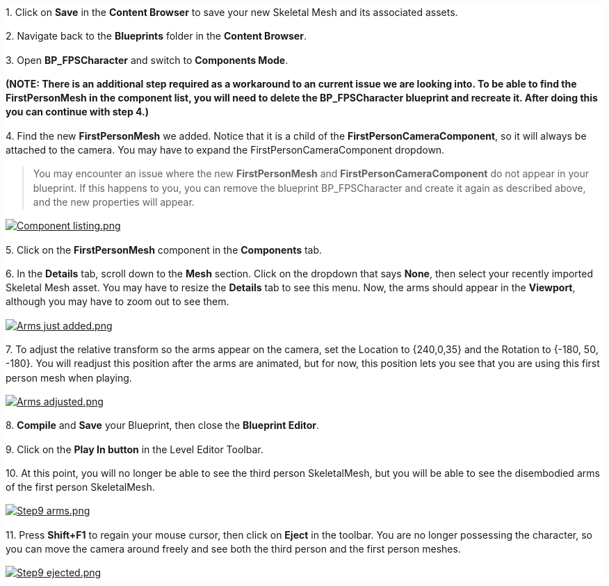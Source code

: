 1\. Click on **Save** in the **Content Browser** to save your new Skeletal Mesh and its associated assets.

2\. Navigate back to the **Blueprints** folder in the **Content Browser**.

3\. Open **BP\_FPSCharacter** and switch to **Components Mode**.

**(NOTE: There is an additional step required as a workaround to an current issue we are looking into. To be able to find the FirstPersonMesh in the component list, you will need to delete the BP\_FPSCharacter blueprint and recreate it. After doing this you can continue with step 4.)**

4\. Find the new **FirstPersonMesh** we added. Notice that it is a child of the **FirstPersonCameraComponent**, so it will always be attached to the camera. You may have to expand the FirstPersonCameraComponent dropdown.

> You may encounter an issue where the new **FirstPersonMesh** and **FirstPersonCameraComponent** do not appear in your blueprint. If this happens to you, you can remove the blueprint BP\_FPSCharacter and create it again as described above, and the new properties will appear.

[![Component listing.png](https://d26ilriwvtzlb.cloudfront.net/8/8f/Component_listing.png)](/index.php?title=File:Component_listing.png)

  

5\. Click on the **FirstPersonMesh** component in the **Components** tab.

6\. In the **Details** tab, scroll down to the **Mesh** section. Click on the dropdown that says **None**, then select your recently imported Skeletal Mesh asset. You may have to resize the **Details** tab to see this menu. Now, the arms should appear in the **Viewport**, although you may have to zoom out to see them.

[![Arms just added.png](https://d26ilriwvtzlb.cloudfront.net/2/20/Arms_just_added.png)](/index.php?title=File:Arms_just_added.png)

  

7\. To adjust the relative transform so the arms appear on the camera, set the Location to {240,0,35} and the Rotation to {-180, 50, -180}. You will readjust this position after the arms are animated, but for now, this position lets you see that you are using this first person mesh when playing.

[![Arms adjusted.png](https://d26ilriwvtzlb.cloudfront.net/f/fc/Arms_adjusted.png)](/index.php?title=File:Arms_adjusted.png)

  

8\. **Compile** and **Save** your Blueprint, then close the **Blueprint Editor**.

9\. Click on the **Play In button** in the Level Editor Toolbar.

10\. At this point, you will no longer be able to see the third person SkeletalMesh, but you will be able to see the disembodied arms of the first person SkeletalMesh.

[![Step9 arms.png](https://d3ar1piqh1oeli.cloudfront.net/8/81/Step9_arms.png/940px-Step9_arms.png)](/index.php?title=File:Step9_arms.png)

  

11\. Press **Shift+F1** to regain your mouse cursor, then click on **Eject** in the toolbar. You are no longer possessing the character, so you can move the camera around freely and see both the third person and the first person meshes.

[![Step9 ejected.png](https://d3ar1piqh1oeli.cloudfront.net/7/71/Step9_ejected.png/940px-Step9_ejected.png)](/index.php?title=File:Step9_ejected.png)
